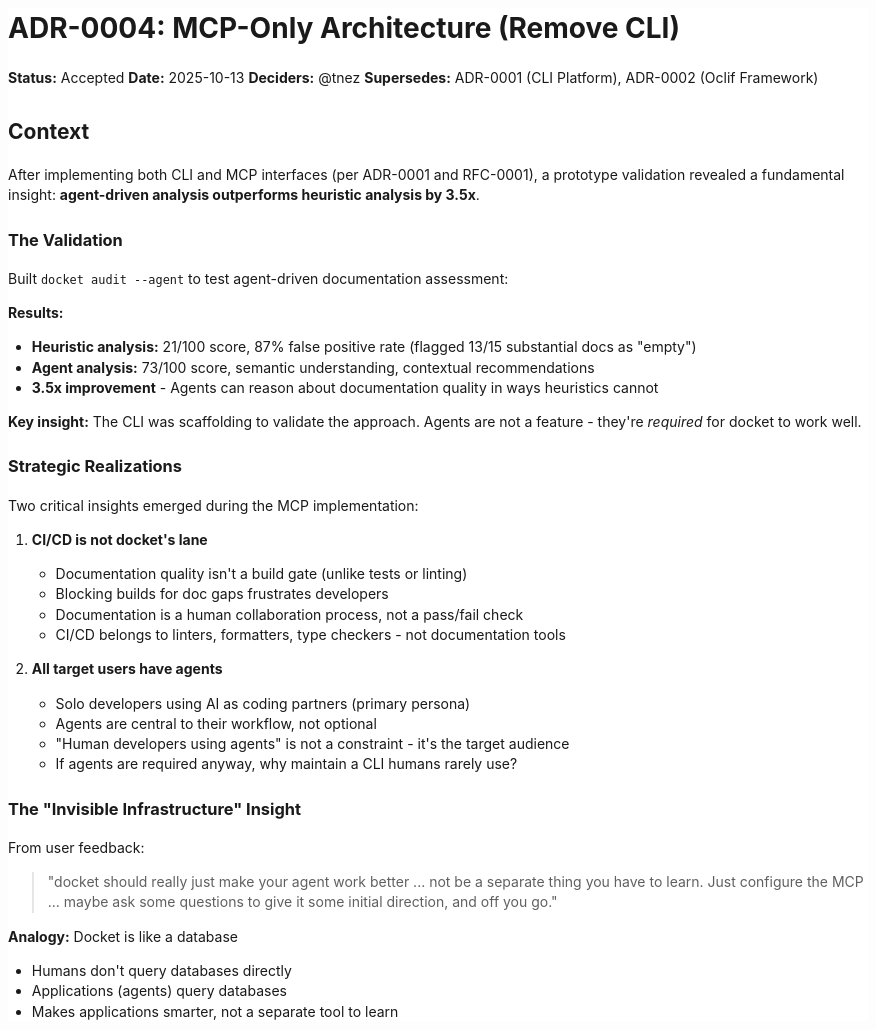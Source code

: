 # ADR-0004: MCP-Only Architecture (Remove CLI)

**Status:** Accepted
**Date:** 2025-10-13
**Deciders:** @tnez
**Supersedes:** ADR-0001 (CLI Platform), ADR-0002 (Oclif Framework)

## Context

After implementing both CLI and MCP interfaces (per ADR-0001 and RFC-0001), a prototype validation revealed a fundamental insight: **agent-driven analysis outperforms heuristic analysis by 3.5x**.

### The Validation

Built `docket audit --agent` to test agent-driven documentation assessment:

**Results:**
- **Heuristic analysis:** 21/100 score, 87% false positive rate (flagged 13/15 substantial docs as "empty")
- **Agent analysis:** 73/100 score, semantic understanding, contextual recommendations
- **3.5x improvement** - Agents can reason about documentation quality in ways heuristics cannot

**Key insight:** The CLI was scaffolding to validate the approach. Agents are not a feature - they're *required* for docket to work well.

### Strategic Realizations

Two critical insights emerged during the MCP implementation:

1. **CI/CD is not docket's lane**
   - Documentation quality isn't a build gate (unlike tests or linting)
   - Blocking builds for doc gaps frustrates developers
   - Documentation is a human collaboration process, not a pass/fail check
   - CI/CD belongs to linters, formatters, type checkers - not documentation tools

2. **All target users have agents**
   - Solo developers using AI as coding partners (primary persona)
   - Agents are central to their workflow, not optional
   - "Human developers using agents" is not a constraint - it's the target audience
   - If agents are required anyway, why maintain a CLI humans rarely use?

### The "Invisible Infrastructure" Insight

From user feedback:
> "docket should really just make your agent work better ... not be a separate thing you have to learn. Just configure the MCP ... maybe ask some questions to give it some initial direction, and off you go."

**Analogy:** Docket is like a database
- Humans don't query databases directly
- Applications (agents) query databases
- Makes applications smarter, not a separate tool to learn
